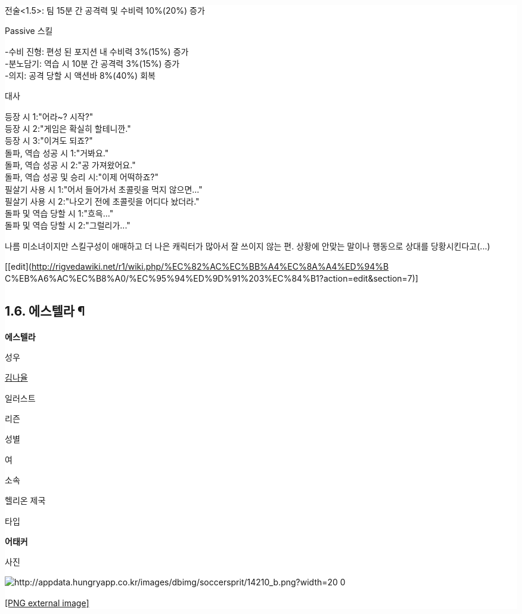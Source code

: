 전술<1.5>: 팀 15분 간 공격력 및 수비력 10%(20%) 증가

Passive 스킬

-수비 진형: 편성 된 포지션 내 수비력 3%(15%) 증가  
-분노담기: 역습 시 10분 간 공격력 3%(15%) 증가  
-의지: 공격 당할 시 액션바 8%(40%) 회복 
  
대사  

등장 시 1:"어라~? 시작?"  
등장 시 2:"게임은 확실히 할테니깐."  
등장 시 3:"이겨도 되죠?"  
돌파, 역습 성공 시 1:"거봐요."  
돌파, 역습 성공 시 2:"공 가져왔어요."  
돌파, 역습 성공 및 승리 시:"이제 어떡하죠?"  
필살기 사용 시 1:"어서 들어가서 초콜릿을 먹지 않으면..."  
필살기 사용 시 2:"나오기 전에 초콜릿을 어디다 놨더라."  
돌파 및 역습 당할 시 1:"흐윽..."  
돌파 및 역습 당할 시 2:"그럴리가..."

  
나름 미소녀이지만 스킬구성이 애매하고 더 나은 캐릭터가 많아서 잘 쓰이지 않는 편. 상황에 안맞는 말이나 행동으로 상대를
당황시킨다고(...)

  

[[edit](http://rigvedawiki.net/r1/wiki.php/%EC%82%AC%EC%BB%A4%EC%8A%A4%ED%94%B
C%EB%A6%AC%EC%B8%A0/%EC%95%94%ED%9D%91%203%EC%84%B1?action=edit&section=7)]

## 1.6. 에스텔라 ¶

**에스텔라**

성우

[김나율](%EA%B9%80%EB%82%98%EC%9C%A8.md)

일러스트

리즌

성별

여

소속

헬리온 제국

타입

**어태커**

사진

![http://appdata.hungryapp.co.kr/images/dbimg/soccersprit/14210_b.png?width=20
0](http://appdata.hungryapp.co.kr/images/dbimg/soccersprit/14210_b.png)

[[PNG external
image]](http://appdata.hungryapp.co.kr/images/dbimg/soccersprit/14210_b.png)

